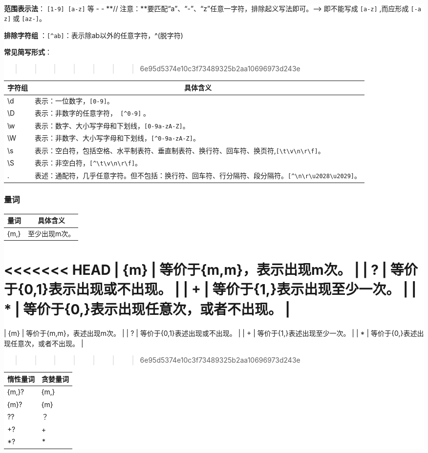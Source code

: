 **范围表示法**： `[1-9] [a-z]` 等 - - **// 注意：**要匹配“a”、“-”、“z”任意一字符，排除起义写法即可。—> 即不能写成 `[a-z]` ,而应形成 `[-az]` 或 `[az-]`。

**排除字符组** ：`[^ab]`：表示除ab以外的任意字符，^(脱字符)

**常见简写形式**：
>>>>>>> 6e95d5374e10c3f73489325b2aa10696973d243e

| 字符组  | 具体含义                                     |
| ---- | ---------------------------------------- |
| \d   | 表示：一位数字，`[0-9]`。                         |
| \D   | 表示：非数字的任意字符，` [^0-9]` 。                  |
| \w   | 表示：数字、大小写字母和下划线，`[0-9a-zA-Z]`。           |
| \W   | 表示：非数字、大小写字母和下划线，`[^0-9a-zA-Z]`。         |
| \s   | 表示：空白符，包括空格、水平制表符、垂直制表符、换行符、回车符、换页符,`[\t\v\n\r\f]`。 |
| \S   | 表示：非空白符，`[^\t\v\n\r\f]`。                 |
| .    | 表述：通配符，几乎任意字符。但不包括：换行符、回车符、行分隔符、段分隔符。`[^\n\r\u2028\u2029]`。 |

### 量词

| 量词   | 具体含义                  |
| ---- | --------------------- |
| {m,} | 至少出现m次。               |
<<<<<<< HEAD
| {m}  | 等价于{m,m}，表示出现m次。      |
| ?    | 等价于{0,1}表示出现或不出现。     |
| +    | 等价于{1,}表示出现至少一次。      |
| *    | 等价于{0,}表示出现任意次，或者不出现。 |
=======
| {m}  | 等价于{m,m}，表述出现m次。      |
| ?    | 等价于{0,1}表述出现或不出现。     |
| +    | 等价于{1,}表述出现至少一次。      |
| *    | 等价于{0,}表述出现任意次，或者不出现。 |
>>>>>>> 6e95d5374e10c3f73489325b2aa10696973d243e

| 惰性量词  | 贪婪量词 |
| ----- | ---- |
| {m,}? | {m,} |
| {m}?  | {m}  |
| ??    | ？    |
| +?    | +    |
| *?    | *    |

